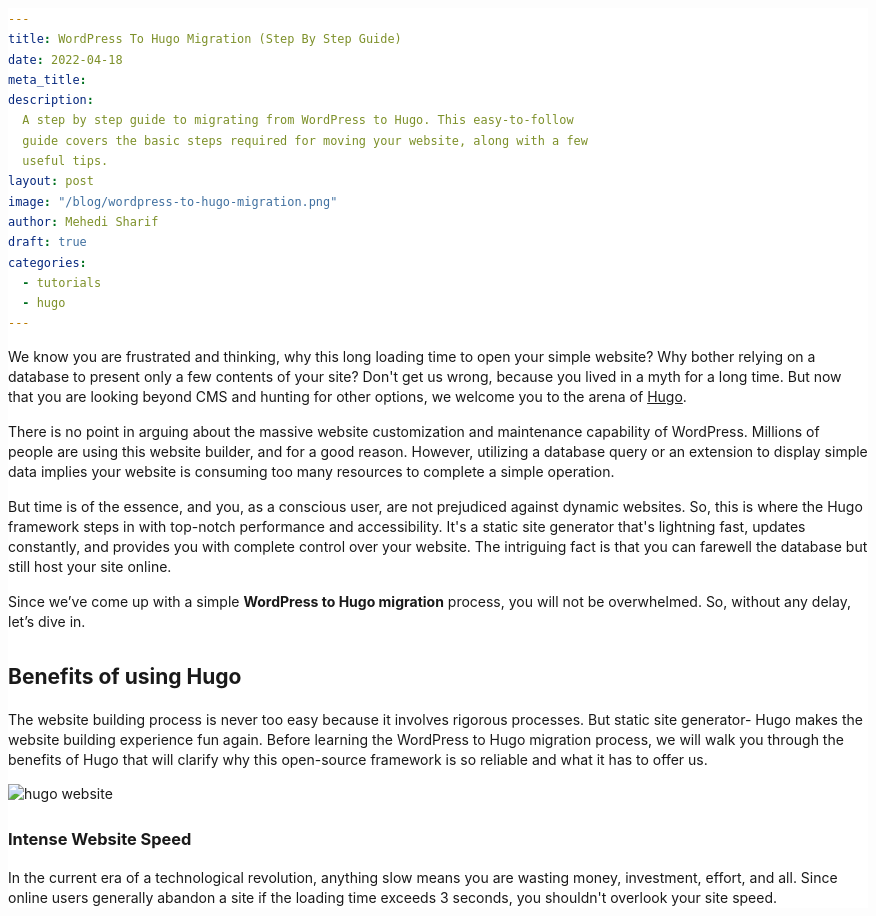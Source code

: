 ```yaml
---
title: WordPress To Hugo Migration (Step By Step Guide)
date: 2022-04-18
meta_title:
description:
  A step by step guide to migrating from WordPress to Hugo. This easy-to-follow
  guide covers the basic steps required for moving your website, along with a few
  useful tips.
layout: post
image: "/blog/wordpress-to-hugo-migration.png"
author: Mehedi Sharif
draft: true
categories:
  - tutorials
  - hugo
---
```


<Toc level="h2" />

We know you are frustrated and thinking, why this long loading time to open your simple website? Why bother relying on a database to present only a few contents of your site? Don't get us wrong, because you lived in a myth for a long time. But now that you are looking beyond CMS and hunting for other options, we welcome you to the arena of <A href="https://gohugo.io/">Hugo</A>.

There is no point in arguing about the massive website customization and maintenance capability of WordPress. Millions of people are using this website builder, and for a good reason. However, utilizing a database query or an extension to display simple data implies your website is consuming too many resources to complete a simple operation.

But time is of the essence, and you, as a conscious user, are not prejudiced against dynamic websites. So, this is where the Hugo framework steps in with top-notch performance and accessibility. It's a static site generator that's lightning fast, updates constantly, and provides you with complete control over your website. The intriguing fact is that you can farewell the database but still host your site online.

Since we’ve come up with a simple **WordPress to Hugo migration** process, you will not be overwhelmed. So, without any delay, let’s dive in.

## Benefits of using Hugo

The website building process is never too easy because it involves rigorous processes. But static site generator- Hugo makes the website building experience fun again. Before learning the WordPress to Hugo migration process, we will walk you through the benefits of Hugo that will clarify why this open-source framework is so reliable and what it has to offer us.

<Image src="/blog/hugo.png" alt="hugo website" height="600" width="900" />

### Intense Website Speed

In the current era of a technological revolution, anything slow means you are wasting money, investment, effort, and all. Since online users generally abandon a site if the loading time exceeds 3 seconds, you shouldn't overlook your site speed.
